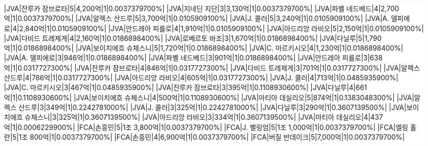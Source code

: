 |JVA|잔루카 잠브로타|5|4,200억|1|0.0037379700%|
|JVA|지네딘 지단|3|3,130억|1|0.0037379700%|
|JVA|파벨 네드베드|4|2,700억|1|0.0037379700%|
|JVA|알렉스 산드루|5|3,700억|1|0.0105909100%|
|JVA|J. 콜러|5|3,240억|1|0.0105909100%|
|JVA|A. 델피에로|4|2,840억|1|0.0105909100%|
|JVA|안드레아 피를로|4|1,910억|1|0.0105909100%|
|JVA|아드리앙 라비오|5|2,150억|1|0.0105909100%|
|JVA|다비드 트레제게|4|2,160억|1|0.0186898400%|
|JVA|로베르토 바조|3|1,670억|1|0.0186898400%|
|JVA|다닐루|5|1,790억|1|0.0186898400%|
|JVA|보이치에흐 슈체스니|5|1,720억|1|0.0186898400%|
|JVA|C. 마르키시오|4|1,230억|1|0.0186898400%|
|JVA|A. 델피에로|3|946억|1|0.0186898400%|
|JVA|파벨 네드베드|3|901억|1|0.0186898400%|
|JVA|안드레아 피를로|3|638억|1|0.0317727300%|
|JVA|잔루카 잠브로타|4|846억|1|0.0317727300%|
|JVA|다비드 트레제게|3|701억|1|0.0317727300%|
|JVA|알렉스 산드루|4|786억|1|0.0317727300%|
|JVA|아드리앙 라비오|4|605억|1|0.0317727300%|
|JVA|J. 콜러|4|713억|1|0.0485935900%|
|JVA|C. 마르키시오|3|467억|1|0.0485935900%|
|JVA|잔루카 잠브로타|3|395억|1|0.1108930600%|
|JVA|다닐루|4|661억|1|0.1108930600%|
|JVA|보이치에흐 슈체스니|4|500억|1|0.1108930600%|
|JVA|마티아 데실리오|5|874억|1|0.1383048300%|
|JVA|알렉스 산드루|3|349억|1|0.2242781000%|
|JVA|J. 콜러|3|325억|1|0.2242781000%|
|JVA|다닐루|3|290억|1|0.3607139500%|
|JVA|보이치에흐 슈체스니|3|325억|1|0.3607139500%|
|JVA|아드리앙 라비오|3|334억|1|0.3607139500%|
|JVA|마티아 데실리오|4|437억|1|0.0006229900%|
|FCA|손흥민|5|1조 3,800억|1|0.0037379700%|
|FCA|J. 벨링엄|5|1조 1,000억|1|0.0037379700%|
|FCA|엘링 홀란|5|1조 800억|1|0.0037379700%|
|FCA|손흥민|4|6,900억|1|0.0037379700%|
|FCA|버질 반데이크|5|7,000억|1|0.0037379700%|